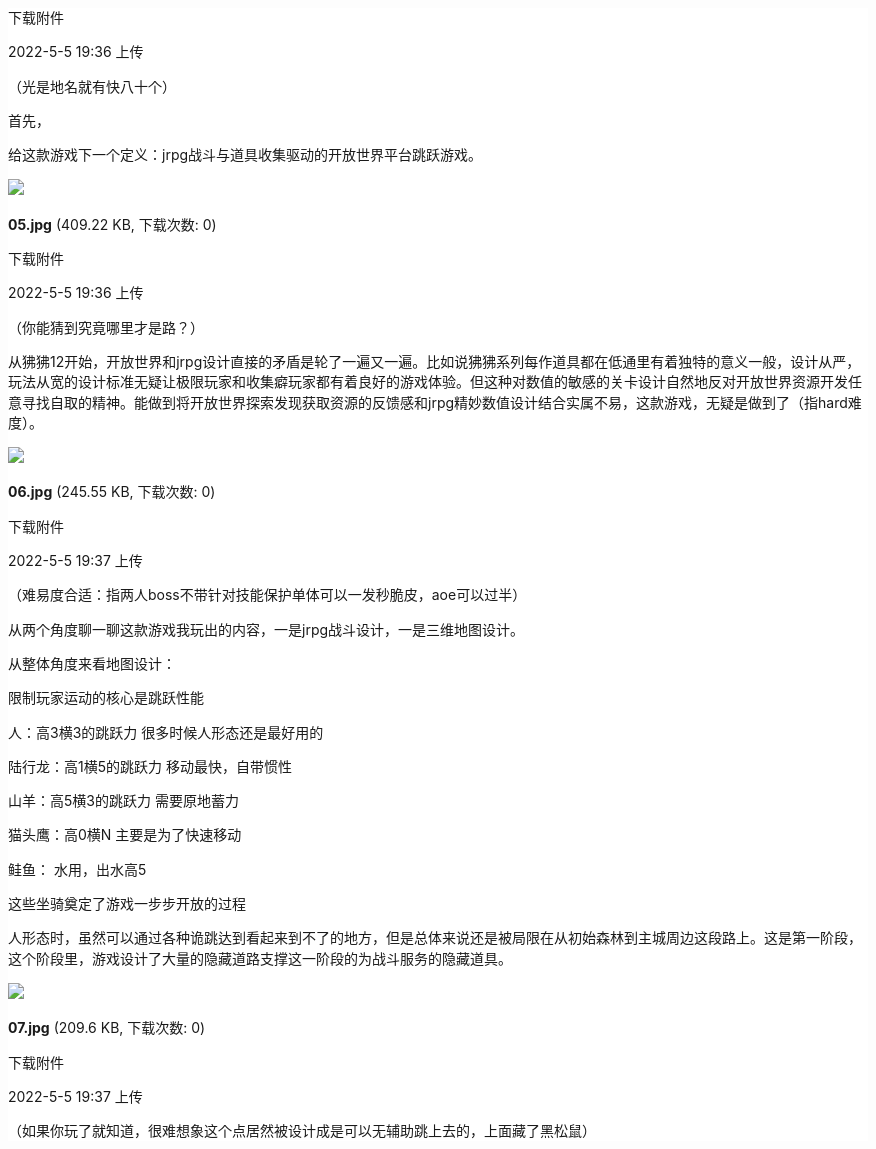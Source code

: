 下载附件

2022-5-5 19:36 上传

（光是地名就有快八十个）

首先，

给这款游戏下一个定义：jrpg战斗与道具收集驱动的开放世界平台跳跃游戏。

<img src="https://img.saraba1st.com/forum/202205/05/193659tm8bceo88880bbee.jpg" referrerpolicy="no-referrer">

<strong>05.jpg</strong> (409.22 KB, 下载次数: 0)

下载附件

2022-5-5 19:36 上传

（你能猜到究竟哪里才是路？）

从狒狒12开始，开放世界和jrpg设计直接的矛盾是轮了一遍又一遍。比如说狒狒系列每作道具都在低通里有着独特的意义一般，设计从严，玩法从宽的设计标准无疑让极限玩家和收集癖玩家都有着良好的游戏体验。但这种对数值的敏感的关卡设计自然地反对开放世界资源开发任意寻找自取的精神。能做到将开放世界探索发现获取资源的反馈感和jrpg精妙数值设计结合实属不易，这款游戏，无疑是做到了（指hard难度）。

<img src="https://img.saraba1st.com/forum/202205/05/193700mv6ysdzaakvv3l2a.jpg" referrerpolicy="no-referrer">

<strong>06.jpg</strong> (245.55 KB, 下载次数: 0)

下载附件

2022-5-5 19:37 上传

（难易度合适：指两人boss不带针对技能保护单体可以一发秒脆皮，aoe可以过半）

从两个角度聊一聊这款游戏我玩出的内容，一是jrpg战斗设计，一是三维地图设计。

从整体角度来看地图设计：

限制玩家运动的核心是跳跃性能

人：高3横3的跳跃力 很多时候人形态还是最好用的

陆行龙：高1横5的跳跃力 移动最快，自带惯性

山羊：高5横3的跳跃力 需要原地蓄力

猫头鹰：高0横N 主要是为了快速移动

鲑鱼： 水用，出水高5

这些坐骑奠定了游戏一步步开放的过程

人形态时，虽然可以通过各种诡跳达到看起来到不了的地方，但是总体来说还是被局限在从初始森林到主城周边这段路上。这是第一阶段，这个阶段里，游戏设计了大量的隐藏道路支撑这一阶段的为战斗服务的隐藏道具。

<img src="https://img.saraba1st.com/forum/202205/05/193700ws55nej779p7ik5p.jpg" referrerpolicy="no-referrer">

<strong>07.jpg</strong> (209.6 KB, 下载次数: 0)

下载附件

2022-5-5 19:37 上传

（如果你玩了就知道，很难想象这个点居然被设计成是可以无辅助跳上去的，上面藏了黑松鼠）
